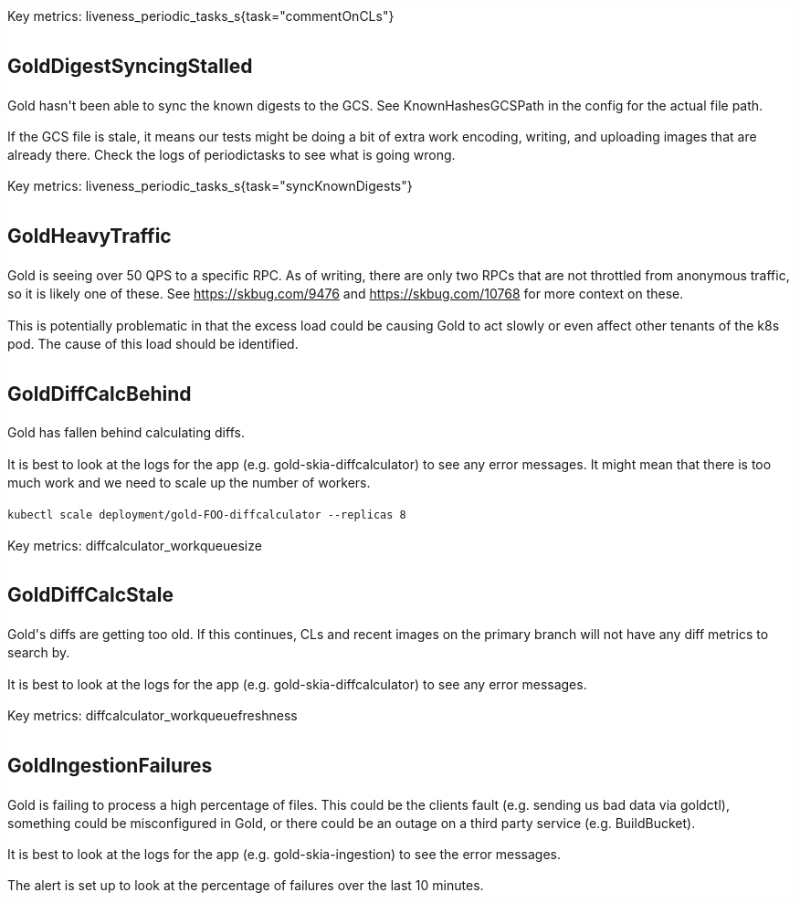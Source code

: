 Key metrics: liveness_periodic_tasks_s{task="commentOnCLs"}

## GoldDigestSyncingStalled

Gold hasn't been able to sync the known digests to the GCS. See KnownHashesGCSPath in the config
for the actual file path.

If the GCS file is stale, it means our tests might be doing a bit of extra work encoding, writing,
and uploading images that are already there. Check the logs of periodictasks to see what is
going wrong.

Key metrics: liveness_periodic_tasks_s{task="syncKnownDigests"}

## GoldHeavyTraffic

Gold is seeing over 50 QPS to a specific RPC. As of writing, there are only two RPCs that
are not throttled from anonymous traffic, so it is likely one of these. See <https://skbug.com/9476>
and <https://skbug.com/10768> for more context on these.

This is potentially problematic in that the excess load could be causing Gold to act slowly
or even affect other tenants of the k8s pod. The cause of this load should be identified.

## GoldDiffCalcBehind

Gold has fallen behind calculating diffs.

It is best to look at the logs for the app (e.g. gold-skia-diffcalculator) to see any
error messages. It might mean that there is too much work and we need to scale up the
number of workers.

`kubectl scale deployment/gold-FOO-diffcalculator --replicas 8`

Key metrics: diffcalculator_workqueuesize

## GoldDiffCalcStale

Gold's diffs are getting too old. If this continues, CLs and recent images on the primary
branch will not have any diff metrics to search by.

It is best to look at the logs for the app (e.g. gold-skia-diffcalculator) to see any
error messages.

Key metrics: diffcalculator_workqueuefreshness

## GoldIngestionFailures

Gold is failing to process a high percentage of files. This could be the clients fault (e.g.
sending us bad data via goldctl), something could be misconfigured in Gold, or there could be
an outage on a third party service (e.g. BuildBucket).

It is best to look at the logs for the app (e.g. gold-skia-ingestion) to see the error messages.

The alert is set up to look at the percentage of failures over the last 10 minutes.
